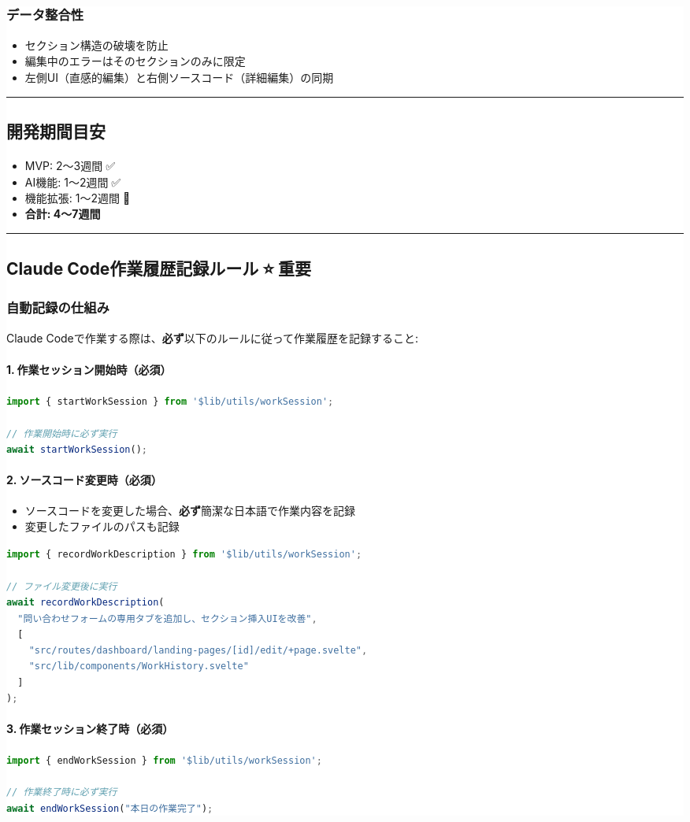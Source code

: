 ### データ整合性
- セクション構造の破壊を防止
- 編集中のエラーはそのセクションのみに限定
- 左側UI（直感的編集）と右側ソースコード（詳細編集）の同期

---

## 開発期間目安
- MVP: 2〜3週間 ✅
- AI機能: 1〜2週間 ✅
- 機能拡張: 1〜2週間 🚧
- **合計: 4〜7週間**

---

## Claude Code作業履歴記録ルール ⭐ **重要**

### 自動記録の仕組み

Claude Codeで作業する際は、**必ず**以下のルールに従って作業履歴を記録すること:

#### 1. 作業セッション開始時（必須）
```javascript
import { startWorkSession } from '$lib/utils/workSession';

// 作業開始時に必ず実行
await startWorkSession();
```

#### 2. ソースコード変更時（必須）
- ソースコードを変更した場合、**必ず**簡潔な日本語で作業内容を記録
- 変更したファイルのパスも記録

```javascript
import { recordWorkDescription } from '$lib/utils/workSession';

// ファイル変更後に実行
await recordWorkDescription(
  "問い合わせフォームの専用タブを追加し、セクション挿入UIを改善",
  [
    "src/routes/dashboard/landing-pages/[id]/edit/+page.svelte",
    "src/lib/components/WorkHistory.svelte"
  ]
);
```

#### 3. 作業セッション終了時（必須）
```javascript
import { endWorkSession } from '$lib/utils/workSession';

// 作業終了時に必ず実行
await endWorkSession("本日の作業完了");
```
